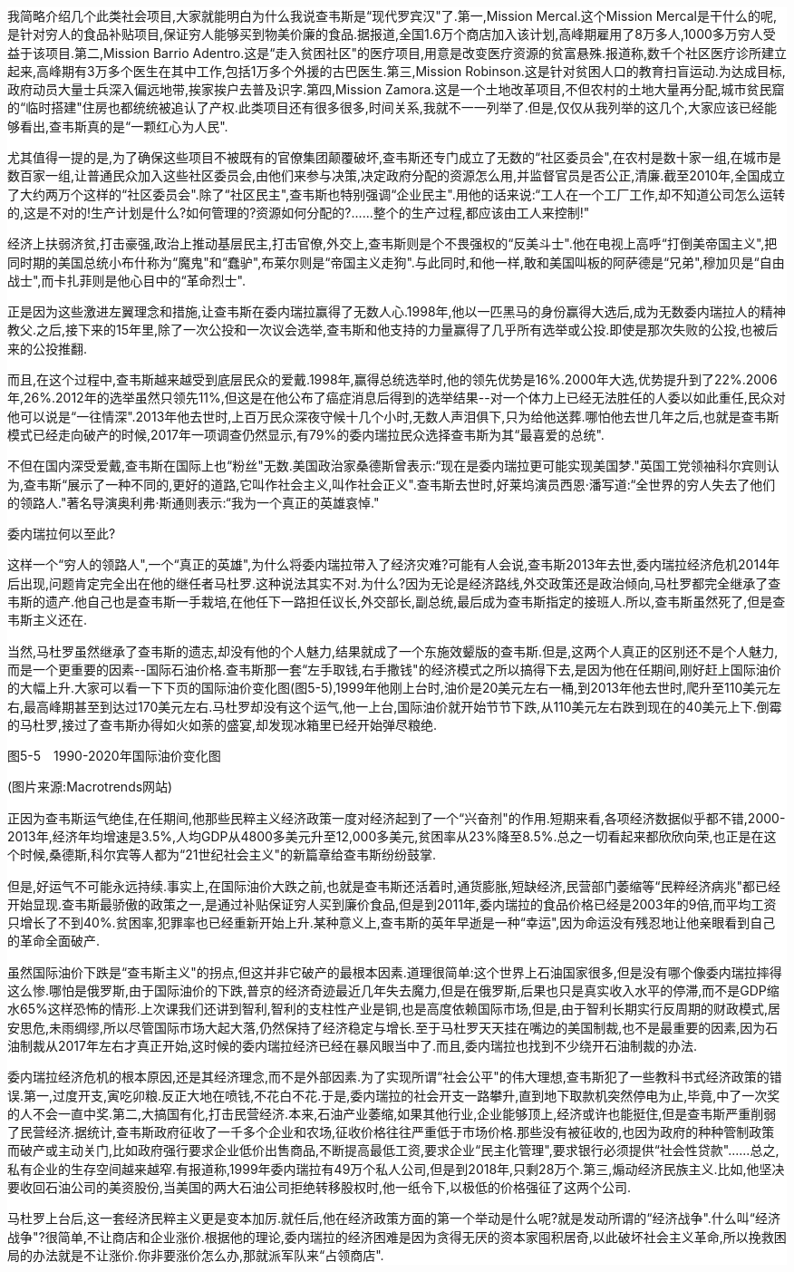 我简略介绍几个此类社会项目,大家就能明白为什么我说查韦斯是“现代罗宾汉"了.第一,Mission Mercal.这个Mission Mercal是干什么的呢,是针对穷人的食品补贴项目,保证穷人能够买到物美价廉的食品.据报道,全国1.6万个商店加入该计划,高峰期雇用了8万多人,1000多万穷人受益于该项目.第二,Mission Barrio Adentro.这是“走入贫困社区"的医疗项目,用意是改变医疗资源的贫富悬殊.报道称,数千个社区医疗诊所建立起来,高峰期有3万多个医生在其中工作,包括1万多个外援的古巴医生.第三,Mission Robinson.这是针对贫困人口的教育扫盲运动.为达成目标,政府动员大量士兵深入偏远地带,挨家挨户去普及识字.第四,Mission Zamora.这是一个土地改革项目,不但农村的土地大量再分配,城市贫民窟的“临时搭建"住房也都统统被追认了产权.此类项目还有很多很多,时间关系,我就不一一列举了.但是,仅仅从我列举的这几个,大家应该已经能够看出,查韦斯真的是“一颗红心为人民".

尤其值得一提的是,为了确保这些项目不被既有的官僚集团颠覆破坏,查韦斯还专门成立了无数的“社区委员会",在农村是数十家一组,在城市是数百家一组,让普通民众加入这些社区委员会,由他们来参与决策,决定政府分配的资源怎么用,并监督官员是否公正,清廉.截至2010年,全国成立了大约两万个这样的“社区委员会".除了“社区民主",查韦斯也特别强调“企业民主".用他的话来说:“工人在一个工厂工作,却不知道公司怎么运转的,这是不对的!生产计划是什么?如何管理的?资源如何分配的?......整个的生产过程,都应该由工人来控制!"

经济上扶弱济贫,打击豪强,政治上推动基层民主,打击官僚,外交上,查韦斯则是个不畏强权的“反美斗士".他在电视上高呼“打倒美帝国主义",把同时期的美国总统小布什称为“魔鬼"和“蠢驴",布莱尔则是“帝国主义走狗".与此同时,和他一样,敢和美国叫板的阿萨德是“兄弟",穆加贝是“自由战士",而卡扎菲则是他心目中的“革命烈士".

正是因为这些激进左翼理念和措施,让查韦斯在委内瑞拉赢得了无数人心.1998年,他以一匹黑马的身份赢得大选后,成为无数委内瑞拉人的精神教父.之后,接下来的15年里,除了一次公投和一次议会选举,查韦斯和他支持的力量赢得了几乎所有选举或公投.即使是那次失败的公投,也被后来的公投推翻.

而且,在这个过程中,查韦斯越来越受到底层民众的爱戴.1998年,赢得总统选举时,他的领先优势是16%.2000年大选,优势提升到了22%.2006年,26%.2012年的选举虽然只领先11%,但这是在他公布了癌症消息后得到的选举结果--对一个体力上已经无法胜任的人委以如此重任,民众对他可以说是“一往情深".2013年他去世时,上百万民众深夜守候十几个小时,无数人声泪俱下,只为给他送葬.哪怕他去世几年之后,也就是查韦斯模式已经走向破产的时候,2017年一项调查仍然显示,有79%的委内瑞拉民众选择查韦斯为其“最喜爱的总统".

不但在国内深受爱戴,查韦斯在国际上也“粉丝"无数.美国政治家桑德斯曾表示:“现在是委内瑞拉更可能实现美国梦."英国工党领袖科尔宾则认为,查韦斯“展示了一种不同的,更好的道路,它叫作社会主义,叫作社会正义".查韦斯去世时,好莱坞演员西恩·潘写道:“全世界的穷人失去了他们的领路人."著名导演奥利弗·斯通则表示:“我为一个真正的英雄哀悼."

委内瑞拉何以至此?

这样一个“穷人的领路人",一个“真正的英雄",为什么将委内瑞拉带入了经济灾难?可能有人会说,查韦斯2013年去世,委内瑞拉经济危机2014年后出现,问题肯定完全出在他的继任者马杜罗.这种说法其实不对.为什么?因为无论是经济路线,外交政策还是政治倾向,马杜罗都完全继承了查韦斯的遗产.他自己也是查韦斯一手栽培,在他任下一路担任议长,外交部长,副总统,最后成为查韦斯指定的接班人.所以,查韦斯虽然死了,但是查韦斯主义还在.

当然,马杜罗虽然继承了查韦斯的遗志,却没有他的个人魅力,结果就成了一个东施效颦版的查韦斯.但是,这两个人真正的区别还不是个人魅力,而是一个更重要的因素--国际石油价格.查韦斯那一套“左手取钱,右手撒钱"的经济模式之所以搞得下去,是因为他在任期间,刚好赶上国际油价的大幅上升.大家可以看一下下页的国际油价变化图(图5-5),1999年他刚上台时,油价是20美元左右一桶,到2013年他去世时,爬升至110美元左右,最高峰期甚至到达过170美元左右.马杜罗却没有这个运气,他一上台,国际油价就开始节节下跌,从110美元左右跌到现在的40美元上下.倒霉的马杜罗,接过了查韦斯办得如火如荼的盛宴,却发现冰箱里已经开始弹尽粮绝.

图5-5　1990-2020年国际油价变化图

(图片来源:Macrotrends网站)

正因为查韦斯运气绝佳,在任期间,他那些民粹主义经济政策一度对经济起到了一个“兴奋剂"的作用.短期来看,各项经济数据似乎都不错,2000-2013年,经济年均增速是3.5%,人均GDP从4800多美元升至12,000多美元,贫困率从23%降至8.5%.总之一切看起来都欣欣向荣,也正是在这个时候,桑德斯,科尔宾等人都为“21世纪社会主义"的新篇章给查韦斯纷纷鼓掌.

但是,好运气不可能永远持续.事实上,在国际油价大跌之前,也就是查韦斯还活着时,通货膨胀,短缺经济,民营部门萎缩等“民粹经济病兆"都已经开始显现.查韦斯最骄傲的政策之一,是通过补贴保证穷人买到廉价食品,但是到2011年,委内瑞拉的食品价格已经是2003年的9倍,而平均工资只增长了不到40%.贫困率,犯罪率也已经重新开始上升.某种意义上,查韦斯的英年早逝是一种“幸运",因为命运没有残忍地让他亲眼看到自己的革命全面破产.

虽然国际油价下跌是“查韦斯主义"的拐点,但这并非它破产的最根本因素.道理很简单:这个世界上石油国家很多,但是没有哪个像委内瑞拉摔得这么惨.哪怕是俄罗斯,由于国际油价的下跌,普京的经济奇迹最近几年失去魔力,但是在俄罗斯,后果也只是真实收入水平的停滞,而不是GDP缩水65%这样恐怖的情形.上次课我们还讲到智利,智利的支柱性产业是铜,也是高度依赖国际市场,但是,由于智利长期实行反周期的财政模式,居安思危,未雨绸缪,所以尽管国际市场大起大落,仍然保持了经济稳定与增长.至于马杜罗天天挂在嘴边的美国制裁,也不是最重要的因素,因为石油制裁从2017年左右才真正开始,这时候的委内瑞拉经济已经在暴风眼当中了.而且,委内瑞拉也找到不少绕开石油制裁的办法.

委内瑞拉经济危机的根本原因,还是其经济理念,而不是外部因素.为了实现所谓“社会公平"的伟大理想,查韦斯犯了一些教科书式经济政策的错误.第一,过度开支,寅吃卯粮.反正大地在喷钱,不花白不花.于是,委内瑞拉的社会开支一路攀升,直到地下取款机突然停电为止,毕竟,中了一次奖的人不会一直中奖.第二,大搞国有化,打击民营经济.本来,石油产业萎缩,如果其他行业,企业能够顶上,经济或许也能挺住,但是查韦斯严重削弱了民营经济.据统计,查韦斯政府征收了一千多个企业和农场,征收价格往往严重低于市场价格.那些没有被征收的,也因为政府的种种管制政策而破产或主动关门,比如政府强行要求企业低价出售商品,不断提高最低工资,要求企业“民主化管理",要求银行必须提供“社会性贷款"......总之,私有企业的生存空间越来越窄.有报道称,1999年委内瑞拉有49万个私人公司,但是到2018年,只剩28万个.第三,煽动经济民族主义.比如,他坚决要收回石油公司的美资股份,当美国的两大石油公司拒绝转移股权时,他一纸令下,以极低的价格强征了这两个公司.

马杜罗上台后,这一套经济民粹主义更是变本加厉.就任后,他在经济政策方面的第一个举动是什么呢?就是发动所谓的“经济战争".什么叫“经济战争"?很简单,不让商店和企业涨价.根据他的理论,委内瑞拉的经济困难是因为贪得无厌的资本家囤积居奇,以此破坏社会主义革命,所以挽救困局的办法就是不让涨价.你非要涨价怎么办,那就派军队来“占领商店".
